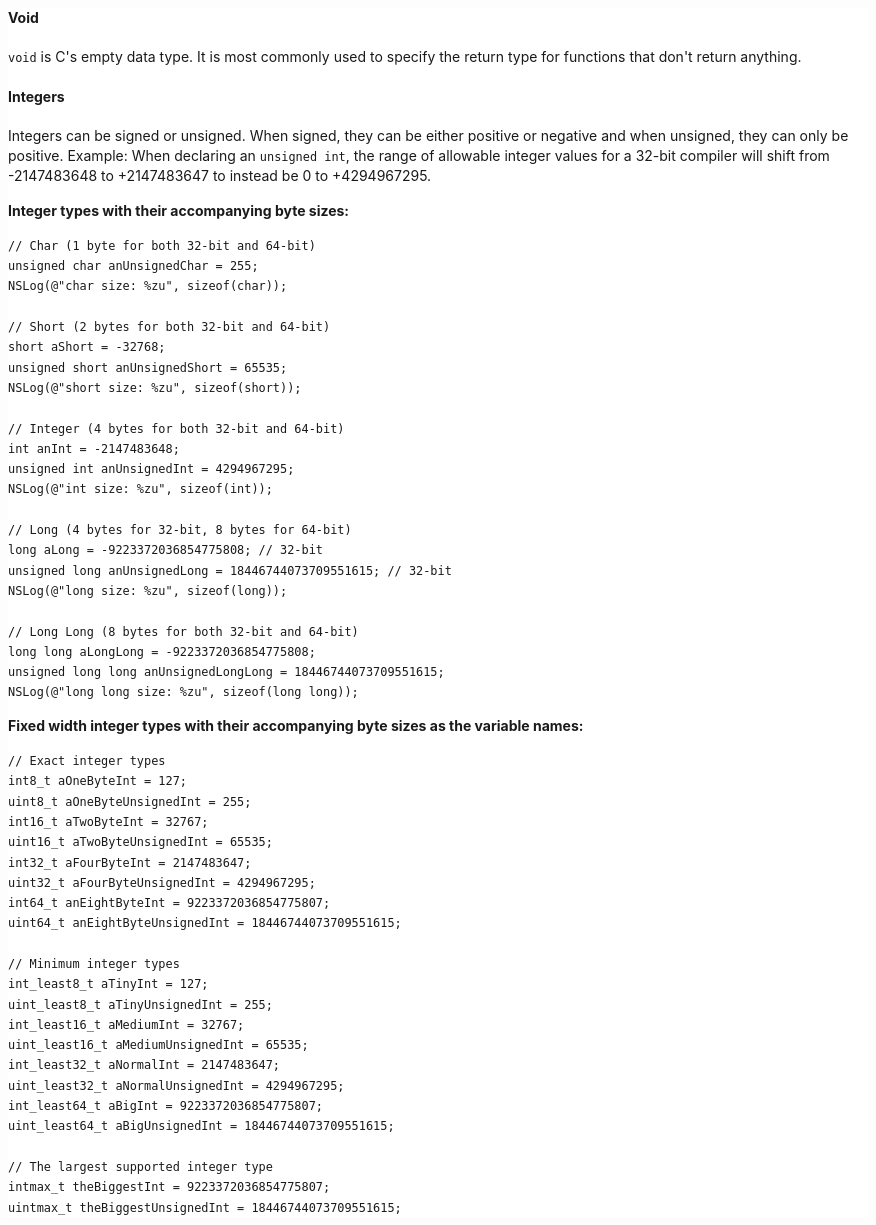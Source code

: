 #### Void

`void` is C's empty data type. It is most commonly used to specify the return type for functions that don't return anything.

#### Integers

Integers can be signed or unsigned.  When signed, they can be either positive or negative and when unsigned, they can only be positive.  Example: When declaring an `unsigned int`, the range of allowable integer values for a 32-bit compiler will shift from -2147483648 to +2147483647 to instead be 0 to +4294967295.

**Integer types with their accompanying byte sizes:**
```objC
// Char (1 byte for both 32-bit and 64-bit)
unsigned char anUnsignedChar = 255;
NSLog(@"char size: %zu", sizeof(char));

// Short (2 bytes for both 32-bit and 64-bit)
short aShort = -32768;
unsigned short anUnsignedShort = 65535;
NSLog(@"short size: %zu", sizeof(short));

// Integer (4 bytes for both 32-bit and 64-bit)
int anInt = -2147483648;
unsigned int anUnsignedInt = 4294967295;
NSLog(@"int size: %zu", sizeof(int));

// Long (4 bytes for 32-bit, 8 bytes for 64-bit)
long aLong = -9223372036854775808; // 32-bit
unsigned long anUnsignedLong = 18446744073709551615; // 32-bit
NSLog(@"long size: %zu", sizeof(long));

// Long Long (8 bytes for both 32-bit and 64-bit)
long long aLongLong = -9223372036854775808;
unsigned long long anUnsignedLongLong = 18446744073709551615;
NSLog(@"long long size: %zu", sizeof(long long));
```

**Fixed width integer types with their accompanying byte sizes as the variable names:**
```objC
// Exact integer types
int8_t aOneByteInt = 127;
uint8_t aOneByteUnsignedInt = 255;
int16_t aTwoByteInt = 32767;
uint16_t aTwoByteUnsignedInt = 65535;
int32_t aFourByteInt = 2147483647;
uint32_t aFourByteUnsignedInt = 4294967295;
int64_t anEightByteInt = 9223372036854775807;
uint64_t anEightByteUnsignedInt = 18446744073709551615;

// Minimum integer types
int_least8_t aTinyInt = 127;
uint_least8_t aTinyUnsignedInt = 255;
int_least16_t aMediumInt = 32767;
uint_least16_t aMediumUnsignedInt = 65535;
int_least32_t aNormalInt = 2147483647;
uint_least32_t aNormalUnsignedInt = 4294967295;
int_least64_t aBigInt = 9223372036854775807;
uint_least64_t aBigUnsignedInt = 18446744073709551615;

// The largest supported integer type
intmax_t theBiggestInt = 9223372036854775807;
uintmax_t theBiggestUnsignedInt = 18446744073709551615;
```
